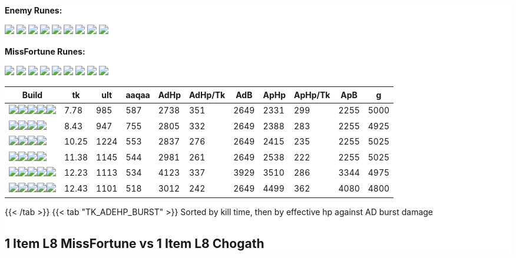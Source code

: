 **Enemy Runes:**





![](/Styles/Resolve/GraspOfTheUndying/GraspOfTheUndying.png)
![](/Styles/Resolve/Demolish/Demolish.png)
![](/Styles/Resolve/SecondWind/SecondWind.png)
![](/Styles/Resolve/Overgrowth/Overgrowth.png)
![](/Styles/Inspiration/MagicalFootwear/MagicalFootwear.png)
![](/Styles/Resolve/ApproachVelocity/ApproachVelocity.png)
![](/StatMods/StatModsAttackSpeedIcon.png)
![](/StatMods/StatModsArmorIcon.png)
![](/StatMods/StatModsHealthScalingIcon.png)



**MissFortune Runes:**


![](/Styles/Precision/PressTheAttack/PressTheAttack.png)
![](/Styles/Precision/Overheal.png)
![](/Styles/Precision/LegendAlacrity/LegendAlacrity.png)
![](/Styles/Precision/CoupDeGrace/CoupDeGrace.png)
![](/Styles/Sorcery/ManaflowBand/ManaflowBand.png)
![](/Styles/Sorcery/GatheringStorm/GatheringStorm.png)
![](/StatMods/StatModsAttackSpeedIcon.png)
![](/StatMods/StatModsAdaptiveForceIcon.png)
![](/StatMods/StatModsArmorIcon.png)





 Build |tk|ult|aaqaa|AdHp|AdHp/Tk|AdB|ApHp|ApHp/Tk|ApB|g
-|-|-|-|-|-|-|-|-|-|-
![](/item/6672.png)![](/item/1001.png)![](/item/1053.png)![](/item/1055.png)![](/item/1036.png)|7.78|985|587|2738|351|2649|2331|299|2255|5000
![](/item/3153.png)![](/item/1001.png)![](/item/1055.png)![](/item/1037.png)|8.43|947|755|2805|332|2649|2388|283|2255|4925
![](/item/3074.png)![](/item/1001.png)![](/item/1055.png)![](/item/1037.png)|10.25|1224|553|2837|276|2649|2415|235|2255|5025
![](/item/3072.png)![](/item/1001.png)![](/item/1055.png)![](/item/1037.png)|11.38|1145|544|2981|261|2649|2538|222|2255|5025
![](/item/6673.png)![](/item/1001.png)![](/item/1055.png)![](/item/1037.png)![](/item/1036.png)|12.23|1113|534|4123|337|3929|3510|286|3344|4975
![](/item/3156.png)![](/item/1001.png)![](/item/1053.png)![](/item/1055.png)![](/item/1036.png)|12.43|1101|518|3012|242|2649|4499|362|4080|4800
{{< /tab >}}
{{< tab "TK_ADEHP_BURST" >}}
Sorted by kill time, then by effective hp against AD burst damage
## 1 Item L8 MissFortune vs 1 Item L8 Chogath
